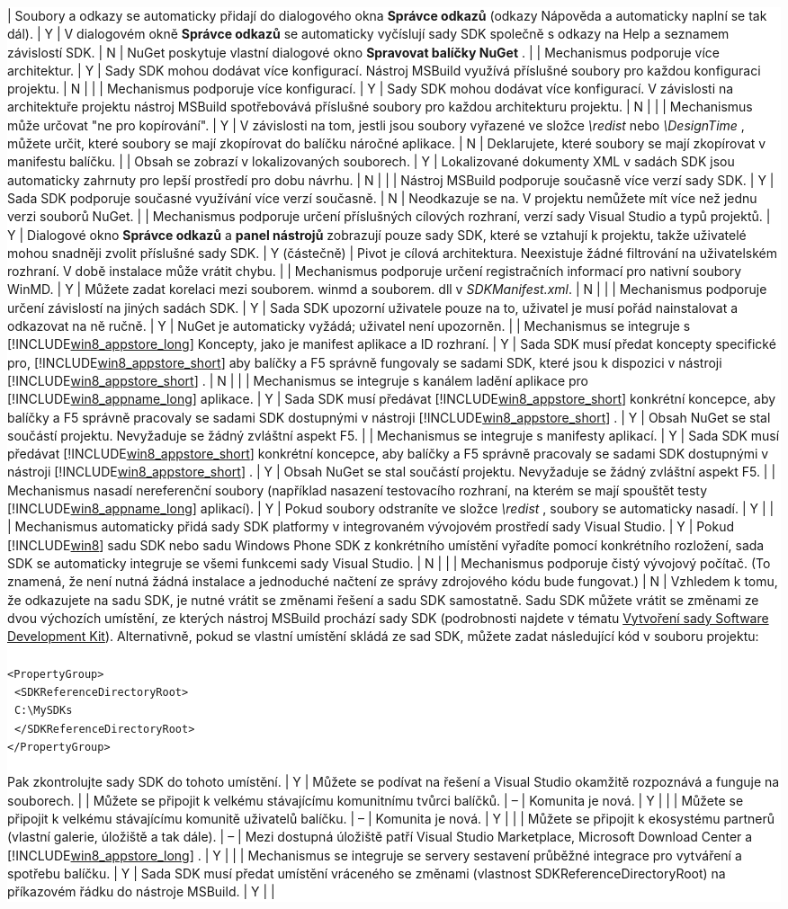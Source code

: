 | Soubory a odkazy se automaticky přidají do dialogového okna **Správce odkazů** (odkazy Nápověda a automaticky naplní se tak dál). | Y | V dialogovém okně **Správce odkazů** se automaticky vyčíslují sady SDK společně s odkazy na Help a seznamem závislostí SDK. | N | NuGet poskytuje vlastní dialogové okno **Spravovat balíčky NuGet** . |
| Mechanismus podporuje více architektur. | Y | Sady SDK mohou dodávat více konfigurací. Nástroj MSBuild využívá příslušné soubory pro každou konfiguraci projektu. | N | |
| Mechanismus podporuje více konfigurací. | Y | Sady SDK mohou dodávat více konfigurací. V závislosti na architektuře projektu nástroj MSBuild spotřebovává příslušné soubory pro každou architekturu projektu. | N | |
| Mechanismus může určovat "ne pro kopírování". | Y | V závislosti na tom, jestli jsou soubory vyřazené ve složce *\redist* nebo *\DesignTime* , můžete určit, které soubory se mají zkopírovat do balíčku náročné aplikace. | N | Deklarujete, které soubory se mají zkopírovat v manifestu balíčku. |
| Obsah se zobrazí v lokalizovaných souborech. | Y | Lokalizované dokumenty XML v sadách SDK jsou automaticky zahrnuty pro lepší prostředí pro dobu návrhu. | N | |
| Nástroj MSBuild podporuje současně více verzí sady SDK. | Y | Sada SDK podporuje současné využívání více verzí současně. | N | Neodkazuje se na. V projektu nemůžete mít více než jednu verzi souborů NuGet. |
| Mechanismus podporuje určení příslušných cílových rozhraní, verzí sady Visual Studio a typů projektů. | Y | Dialogové okno **Správce odkazů** a **panel nástrojů** zobrazují pouze sady SDK, které se vztahují k projektu, takže uživatelé mohou snadněji zvolit příslušné sady SDK. | Y (částečně) | Pivot je cílová architektura. Neexistuje žádné filtrování na uživatelském rozhraní. V době instalace může vrátit chybu. |
| Mechanismus podporuje určení registračních informací pro nativní soubory WinMD. | Y | Můžete zadat korelaci mezi souborem. winmd a souborem. dll v *SDKManifest.xml*. | N | |
| Mechanismus podporuje určení závislostí na jiných sadách SDK. | Y | Sada SDK upozorní uživatele pouze na to, uživatel je musí pořád nainstalovat a odkazovat na ně ručně. | Y | NuGet je automaticky vyžádá; uživatel není upozorněn. |
| Mechanismus se integruje s  [!INCLUDE[win8_appstore_long](../debugger/includes/win8_appstore_long_md.md)] Koncepty, jako je manifest aplikace a ID rozhraní. | Y | Sada SDK musí předat koncepty specifické pro, [!INCLUDE[win8_appstore_short](../ide/includes/win8_appstore_short_md.md)] aby balíčky a F5 správně fungovaly se sadami SDK, které jsou k dispozici v nástroji [!INCLUDE[win8_appstore_short](../ide/includes/win8_appstore_short_md.md)] . | N | |
| Mechanismus se integruje s kanálem ladění aplikace pro [!INCLUDE[win8_appname_long](../debugger/includes/win8_appname_long_md.md)] aplikace. | Y | Sada SDK musí předávat [!INCLUDE[win8_appstore_short](../ide/includes/win8_appstore_short_md.md)] konkrétní koncepce, aby balíčky a F5 správně pracovaly se sadami SDK dostupnými v nástroji [!INCLUDE[win8_appstore_short](../ide/includes/win8_appstore_short_md.md)] . | Y | Obsah NuGet se stal součástí projektu. Nevyžaduje se žádný zvláštní aspekt F5. |
| Mechanismus se integruje s manifesty aplikací. | Y | Sada SDK musí předávat [!INCLUDE[win8_appstore_short](../ide/includes/win8_appstore_short_md.md)] konkrétní koncepce, aby balíčky a F5 správně pracovaly se sadami SDK dostupnými v nástroji [!INCLUDE[win8_appstore_short](../ide/includes/win8_appstore_short_md.md)] . | Y | Obsah NuGet se stal součástí projektu. Nevyžaduje se žádný zvláštní aspekt F5. |
| Mechanismus nasadí nereferenční soubory (například nasazení testovacího rozhraní, na kterém se mají spouštět testy [!INCLUDE[win8_appname_long](../debugger/includes/win8_appname_long_md.md)] aplikací). | Y | Pokud soubory odstraníte ve složce *\redist* , soubory se automaticky nasadí. | Y | |
| Mechanismus automaticky přidá sady SDK platformy v integrovaném vývojovém prostředí sady Visual Studio. | Y | Pokud [!INCLUDE[win8](../debugger/includes/win8_md.md)] sadu SDK nebo sadu Windows Phone SDK z konkrétního umístění vyřadíte pomocí konkrétního rozložení, sada SDK se automaticky integruje se všemi funkcemi sady Visual Studio. | N | |
| Mechanismus podporuje čistý vývojový počítač. (To znamená, že není nutná žádná instalace a jednoduché načtení ze správy zdrojového kódu bude fungovat.) | N | Vzhledem k tomu, že odkazujete na sadu SDK, je nutné vrátit se změnami řešení a sadu SDK samostatně. Sadu SDK můžete vrátit se změnami ze dvou výchozích umístění, ze kterých nástroj MSBuild prochází sady SDK (podrobnosti najdete v tématu [Vytvoření sady Software Development Kit](../extensibility/creating-a-software-development-kit.md)). Alternativně, pokud se vlastní umístění skládá ze sad SDK, můžete zadat následující kód v souboru projektu:<br /><br />`<PropertyGroup>`<br />&nbsp;&nbsp;`<SDKReferenceDirectoryRoot>`<br />&nbsp;&nbsp;`C:\MySDKs`<br />&nbsp;&nbsp;`</SDKReferenceDirectoryRoot>`<br />`</PropertyGroup>`<br /><br /> Pak zkontrolujte sady SDK do tohoto umístění. | Y | Můžete se podívat na řešení a Visual Studio okamžitě rozpoznává a funguje na souborech. |
| Můžete se připojit k velkému stávajícímu komunitnímu tvůrci balíčků. | – | Komunita je nová. | Y | |
| Můžete se připojit k velkému stávajícímu komunitě uživatelů balíčku. | – | Komunita je nová. | Y | |
| Můžete se připojit k ekosystému partnerů (vlastní galerie, úložiště a tak dále). | – | Mezi dostupná úložiště patří Visual Studio Marketplace, Microsoft Download Center a [!INCLUDE[win8_appstore_long](../debugger/includes/win8_appstore_long_md.md)] . | Y | |
| Mechanismus se integruje se servery sestavení průběžné integrace pro vytváření a spotřebu balíčku. | Y | Sada SDK musí předat umístění vráceného se změnami (vlastnost SDKReferenceDirectoryRoot) na příkazovém řádku do nástroje MSBuild. | Y | |